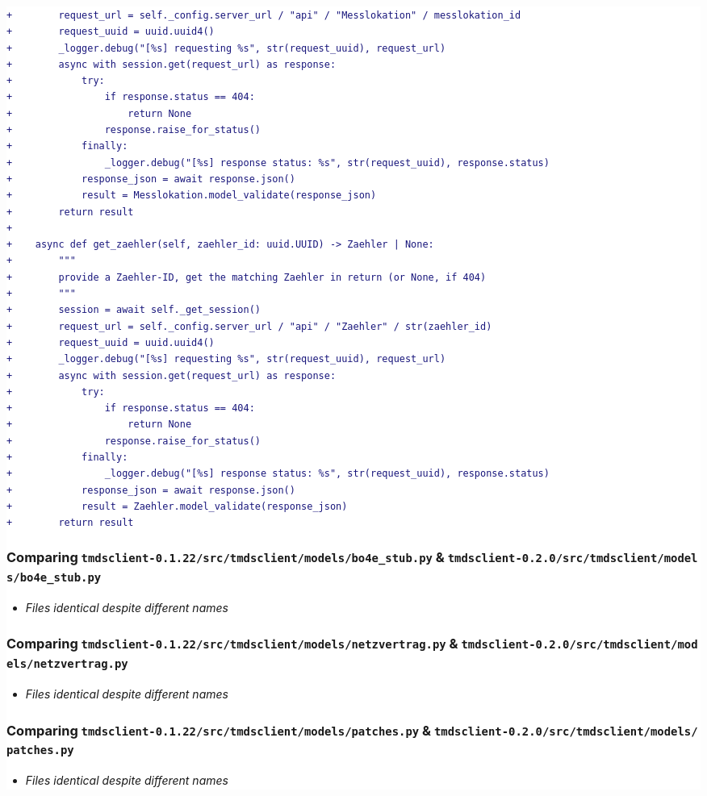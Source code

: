 ```diff
+        request_url = self._config.server_url / "api" / "Messlokation" / messlokation_id
+        request_uuid = uuid.uuid4()
+        _logger.debug("[%s] requesting %s", str(request_uuid), request_url)
+        async with session.get(request_url) as response:
+            try:
+                if response.status == 404:
+                    return None
+                response.raise_for_status()
+            finally:
+                _logger.debug("[%s] response status: %s", str(request_uuid), response.status)
+            response_json = await response.json()
+            result = Messlokation.model_validate(response_json)
+        return result
+
+    async def get_zaehler(self, zaehler_id: uuid.UUID) -> Zaehler | None:
+        """
+        provide a Zaehler-ID, get the matching Zaehler in return (or None, if 404)
+        """
+        session = await self._get_session()
+        request_url = self._config.server_url / "api" / "Zaehler" / str(zaehler_id)
+        request_uuid = uuid.uuid4()
+        _logger.debug("[%s] requesting %s", str(request_uuid), request_url)
+        async with session.get(request_url) as response:
+            try:
+                if response.status == 404:
+                    return None
+                response.raise_for_status()
+            finally:
+                _logger.debug("[%s] response status: %s", str(request_uuid), response.status)
+            response_json = await response.json()
+            result = Zaehler.model_validate(response_json)
+        return result
```

### Comparing `tmdsclient-0.1.22/src/tmdsclient/models/bo4e_stub.py` & `tmdsclient-0.2.0/src/tmdsclient/models/bo4e_stub.py`

 * *Files identical despite different names*

### Comparing `tmdsclient-0.1.22/src/tmdsclient/models/netzvertrag.py` & `tmdsclient-0.2.0/src/tmdsclient/models/netzvertrag.py`

 * *Files identical despite different names*

### Comparing `tmdsclient-0.1.22/src/tmdsclient/models/patches.py` & `tmdsclient-0.2.0/src/tmdsclient/models/patches.py`

 * *Files identical despite different names*
